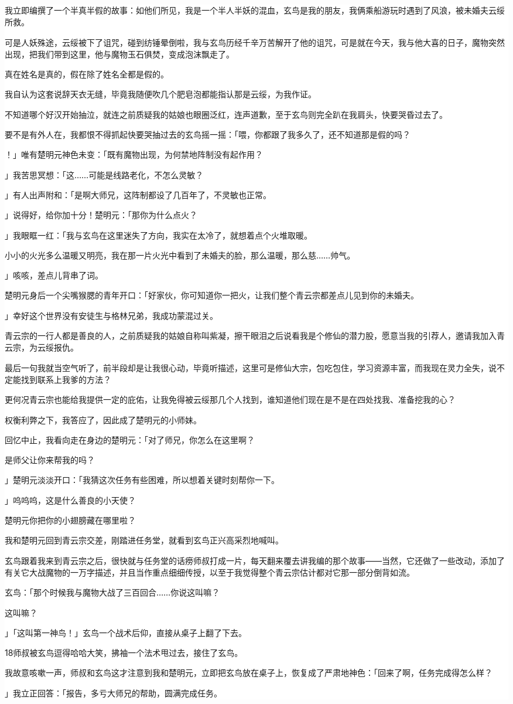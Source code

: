 我立即编撰了一个半真半假的故事：如他们所见，我是一个半人半妖的混血，玄鸟是我的朋友，我俩乘船游玩时遇到了风浪，被未婚夫云绥所救。

可是人妖殊途，云绥被下了诅咒，碰到纺锤晕倒啦，我与玄鸟历经千辛万苦解开了他的诅咒，可是就在今天，我与他大喜的日子，魔物突然出现，把我们带到这里，他与魔物玉石俱焚，变成泡沫飘走了。

真在姓名是真的，假在除了姓名全都是假的。

我自认为这套说辞天衣无缝，毕竟我随便吹几个肥皂泡都能指认那是云绥，为我作证。

不知道哪个好汉开始抽泣，就连之前质疑我的姑娘也眼圈泛红，连声道歉，至于玄鸟则完全趴在我肩头，快要哭昏过去了。

要不是有外人在，我都恨不得抓起快要哭抽过去的玄鸟摇一摇：「喂，你都跟了我多久了，还不知道那是假的吗？

！」唯有楚明元神色未变：「既有魔物出现，为何禁地阵制没有起作用？

」我苦思冥想：「这……可能是线路老化，不怎么灵敏？

」有人出声附和：「是啊大师兄，这阵制都设了几百年了，不灵敏也正常。

」说得好，给你加十分！楚明元：「那你为什么点火？

」我眼眶一红：「我与玄鸟在这里迷失了方向，我实在太冷了，就想着点个火堆取暖。

小小的火光多么温暖又明亮，我在那一片火光中看到了未婚夫的脸，那么温暖，那么慈……帅气。

」咳咳，差点儿背串了词。

楚明元身后一个尖嘴猴腮的青年开口：「好家伙，你可知道你一把火，让我们整个青云宗都差点儿见到你的未婚夫。

」幸好这个世界没有安徒生与格林兄弟，我成功蒙混过关。

青云宗的一行人都是善良的人，之前质疑我的姑娘自称叫紫凝，擦干眼泪之后说看我是个修仙的潜力股，愿意当我的引荐人，邀请我加入青云宗，为云绥报仇。

最后一句我就当空气听了，前半段却是让我很心动，毕竟听描述，这里可是修仙大宗，包吃包住，学习资源丰富，而我现在灵力全失，说不定能找到联系上我爹的方法？

更何况青云宗也能给我提供一定的庇佑，让我免得被云绥那几个人找到，谁知道他们现在是不是在四处找我、准备挖我的心？

权衡利弊之下，我答应了，因此成了楚明元的小师妹。

回忆中止，我看向走在身边的楚明元：「对了师兄，你怎么在这里啊？

是师父让你来帮我的吗？

」楚明元淡淡开口：「我猜这次任务有些困难，所以想着关键时刻帮你一下。

」呜呜呜，这是什么善良的小天使？

楚明元你把你的小翅膀藏在哪里啦？

我和楚明元回到青云宗交差，刚踏进任务堂，就看到玄鸟正兴高采烈地喊叫。

玄鸟跟着我来到青云宗之后，很快就与任务堂的话痨师叔打成一片，每天翻来覆去讲我编的那个故事——当然，它还做了一些改动，添加了有关它大战魔物的一万字描述，并且当作重点细细传授，以至于我觉得整个青云宗估计都对它那一部分倒背如流。

玄鸟：「那个时候我与魔物大战了三百回合……你说这叫嘛？

这叫嘛？

」「这叫第一神鸟！」玄鸟一个战术后仰，直接从桌子上翻了下去。

18师叔被玄鸟逗得哈哈大笑，拂袖一个法术甩过去，接住了玄鸟。

我故意咳嗽一声，师叔和玄鸟这才注意到我和楚明元，立即把玄鸟放在桌子上，恢复成了严肃地神色：「回来了啊，任务完成得怎么样？

」我立正回答：「报告，多亏大师兄的帮助，圆满完成任务。
